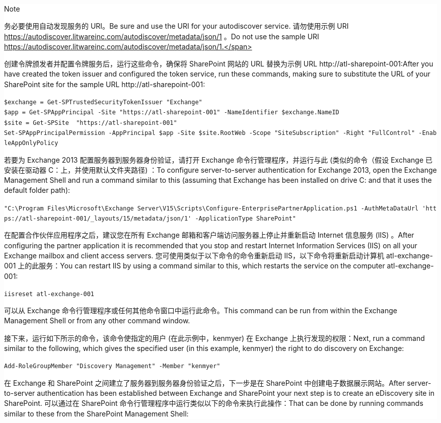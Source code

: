 <div>


> [!NOTE]  
> <span data-ttu-id="cd25e-118">务必要使用自动发现服务的 URI。</span><span class="sxs-lookup"><span data-stu-id="cd25e-118">Be sure and use the URI for your autodiscover service.</span></span> <span data-ttu-id="cd25e-119">请勿使用示例 URI https://autodiscover.litwareinc.com/autodiscover/metadata/json/1 。</span><span class="sxs-lookup"><span data-stu-id="cd25e-119">Do not use the sample URI https://autodiscover.litwareinc.com/autodiscover/metadata/json/1.</span></span>



</div>

<span data-ttu-id="cd25e-120">创建令牌颁发者并配置令牌服务后，运行这些命令，确保将 SharePoint 网站的 URL 替换为示例 URL http://atl-sharepoint-001:</span><span class="sxs-lookup"><span data-stu-id="cd25e-120">After you have created the token issuer and configured the token service, run these commands, making sure to substitute the URL of your SharePoint site for the sample URL http://atl-sharepoint-001:</span></span>

    $exchange = Get-SPTrustedSecurityTokenIssuer "Exchange"
    $app = Get-SPAppPrincipal -Site "https://atl-sharepoint-001" -NameIdentifier $exchange.NameID
    $site = Get-SPSite  "https://atl-sharepoint-001"
    Set-SPAppPrincipalPermission -AppPrincipal $app -Site $site.RootWeb -Scope "SiteSubscription" -Right "FullControl" -EnableAppOnlyPolicy

<span data-ttu-id="cd25e-121">若要为 Exchange 2013 配置服务器到服务器身份验证，请打开 Exchange 命令行管理程序，并运行与此 (类似的命令（假设 Exchange 已安装在驱动器 C：上，并使用默认文件夹路径) ：</span><span class="sxs-lookup"><span data-stu-id="cd25e-121">To configure server-to-server authentication for Exchange 2013, open the Exchange Management Shell and run a command similar to this (assuming that Exchange has been installed on drive C: and that it uses the default folder path):</span></span>

    "C:\Program Files\Microsoft\Exchange Server\V15\Scripts\Configure-EnterprisePartnerApplication.ps1 -AuthMetaDataUrl 'https://atl-sharepoint-001/_layouts/15/metadata/json/1' -ApplicationType SharePoint"

<span data-ttu-id="cd25e-122">在配置合作伙伴应用程序之后，建议您在所有 Exchange 邮箱和客户端访问服务器上停止并重新启动 Internet 信息服务 (IIS) 。</span><span class="sxs-lookup"><span data-stu-id="cd25e-122">After configuring the partner application it is recommended that you stop and restart Internet Information Services (IIS) on all your Exchange mailbox and client access servers.</span></span> <span data-ttu-id="cd25e-123">您可使用类似于以下命令的命令重新启动 IIS，以下命令将重新启动计算机 atl-exchange-001 上的此服务：</span><span class="sxs-lookup"><span data-stu-id="cd25e-123">You can restart IIS by using a command similar to this, which restarts the service on the computer atl-exchange-001:</span></span>

    iisreset atl-exchange-001

<span data-ttu-id="cd25e-124">可以从 Exchange 命令行管理程序或任何其他命令窗口中运行此命令。</span><span class="sxs-lookup"><span data-stu-id="cd25e-124">This command can be run from within the Exchange Management Shell or from any other command window.</span></span>

<span data-ttu-id="cd25e-125">接下来，运行如下所示的命令，该命令使指定的用户 (在此示例中，kenmyer) 在 Exchange 上执行发现的权限：</span><span class="sxs-lookup"><span data-stu-id="cd25e-125">Next, run a command similar to the following, which gives the specified user (in this example, kenmyer) the right to do discovery on Exchange:</span></span>

    Add-RoleGroupMember "Discovery Management" -Member "kenmyer"

<span data-ttu-id="cd25e-126">在 Exchange 和 SharePoint 之间建立了服务器到服务器身份验证之后，下一步是在 SharePoint 中创建电子数据展示网站。</span><span class="sxs-lookup"><span data-stu-id="cd25e-126">After server-to-server authentication has been established between Exchange and SharePoint your next step is to create an eDiscovery site in SharePoint.</span></span> <span data-ttu-id="cd25e-127">可以通过在 SharePoint 命令行管理程序中运行类似以下的命令来执行此操作：</span><span class="sxs-lookup"><span data-stu-id="cd25e-127">That can be done by running commands similar to these from the SharePoint Management Shell:</span></span>
